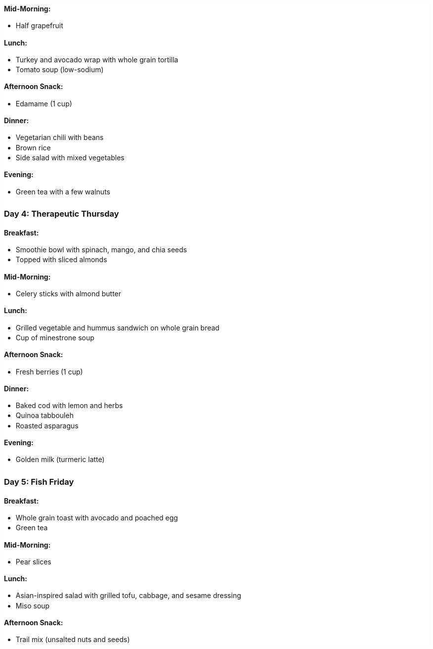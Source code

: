 **Mid-Morning:**
- Half grapefruit

**Lunch:**
- Turkey and avocado wrap with whole grain tortilla
- Tomato soup (low-sodium)

**Afternoon Snack:**
- Edamame (1 cup)

**Dinner:**
- Vegetarian chili with beans
- Brown rice
- Side salad with mixed vegetables

**Evening:**
- Green tea with a few walnuts

### Day 4: Therapeutic Thursday

**Breakfast:**
- Smoothie bowl with spinach, mango, and chia seeds
- Topped with sliced almonds

**Mid-Morning:**
- Celery sticks with almond butter

**Lunch:**
- Grilled vegetable and hummus sandwich on whole grain bread
- Cup of minestrone soup

**Afternoon Snack:**
- Fresh berries (1 cup)

**Dinner:**
- Baked cod with lemon and herbs
- Quinoa tabbouleh
- Roasted asparagus

**Evening:**
- Golden milk (turmeric latte)

### Day 5: Fish Friday

**Breakfast:**
- Whole grain toast with avocado and poached egg
- Green tea

**Mid-Morning:**
- Pear slices

**Lunch:**
- Asian-inspired salad with grilled tofu, cabbage, and sesame dressing
- Miso soup

**Afternoon Snack:**
- Trail mix (unsalted nuts and seeds)
